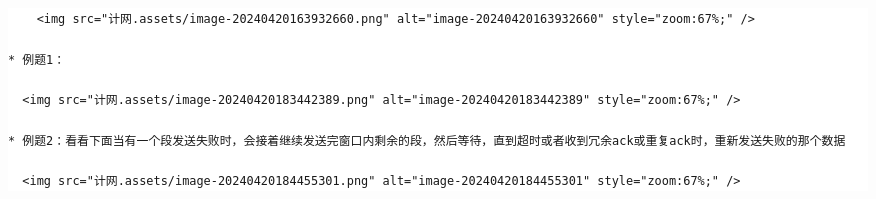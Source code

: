        <img src="计网.assets/image-20240420163932660.png" alt="image-20240420163932660" style="zoom:67%;" />

    * 例题1：

      <img src="计网.assets/image-20240420183442389.png" alt="image-20240420183442389" style="zoom:67%;" />

    * 例题2：看看下面当有一个段发送失败时，会接着继续发送完窗口内剩余的段，然后等待，直到超时或者收到冗余ack或重复ack时，重新发送失败的那个数据

      <img src="计网.assets/image-20240420184455301.png" alt="image-20240420184455301" style="zoom:67%;" />